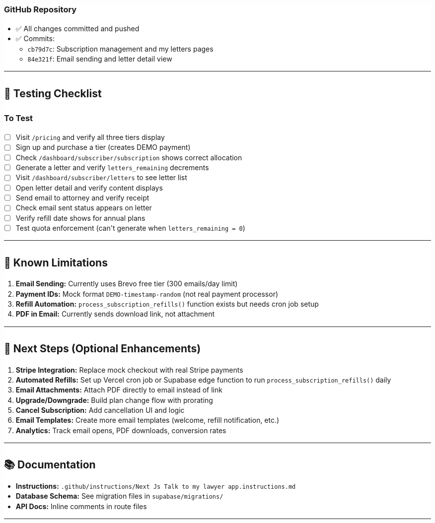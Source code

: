 ### GitHub Repository
- ✅ All changes committed and pushed
- ✅ Commits: 
  - `cb79d7c`: Subscription management and my letters pages
  - `84e321f`: Email sending and letter detail view

---

## 🧪 Testing Checklist

### To Test
- [ ] Visit `/pricing` and verify all three tiers display
- [ ] Sign up and purchase a tier (creates DEMO payment)
- [ ] Check `/dashboard/subscriber/subscription` shows correct allocation
- [ ] Generate a letter and verify `letters_remaining` decrements
- [ ] Visit `/dashboard/subscriber/letters` to see letter list
- [ ] Open letter detail and verify content displays
- [ ] Send email to attorney and verify receipt
- [ ] Check email sent status appears on letter
- [ ] Verify refill date shows for annual plans
- [ ] Test quota enforcement (can't generate when `letters_remaining = 0`)

---

## 🚨 Known Limitations

1. **Email Sending:** Currently uses Brevo free tier (300 emails/day limit)
2. **Payment IDs:** Mock format `DEMO-timestamp-random` (not real payment processor)
3. **Refill Automation:** `process_subscription_refills()` function exists but needs cron job setup
4. **PDF in Email:** Currently sends download link, not attachment

---

## 🔄 Next Steps (Optional Enhancements)

1. **Stripe Integration:** Replace mock checkout with real Stripe payments
2. **Automated Refills:** Set up Vercel cron job or Supabase edge function to run `process_subscription_refills()` daily
3. **Email Attachments:** Attach PDF directly to email instead of link
4. **Upgrade/Downgrade:** Build plan change flow with prorating
5. **Cancel Subscription:** Add cancellation UI and logic
6. **Email Templates:** Create more email templates (welcome, refill notification, etc.)
7. **Analytics:** Track email opens, PDF downloads, conversion rates

---

## 📚 Documentation

- **Instructions:** `.github/instructions/Next Js Talk to my lawyer app.instructions.md`
- **Database Schema:** See migration files in `supabase/migrations/`
- **API Docs:** Inline comments in route files

---